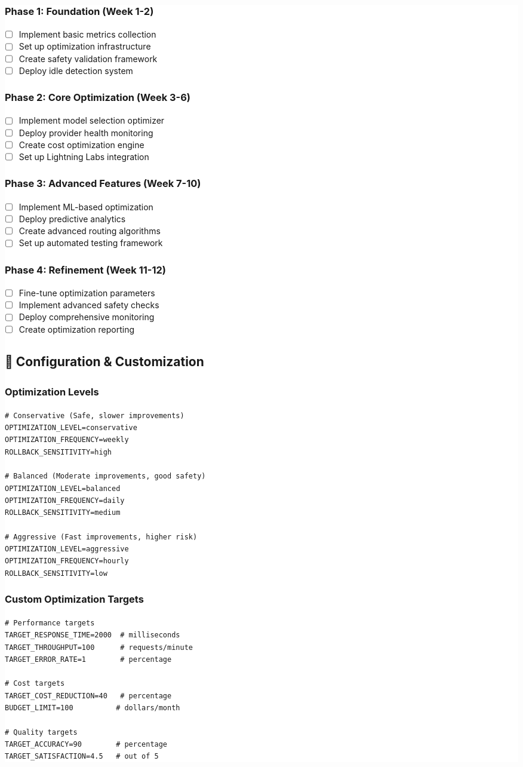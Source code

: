 ### Phase 1: Foundation (Week 1-2)
- [ ] Implement basic metrics collection
- [ ] Set up optimization infrastructure
- [ ] Create safety validation framework
- [ ] Deploy idle detection system

### Phase 2: Core Optimization (Week 3-6)
- [ ] Implement model selection optimizer
- [ ] Deploy provider health monitoring
- [ ] Create cost optimization engine
- [ ] Set up Lightning Labs integration

### Phase 3: Advanced Features (Week 7-10)
- [ ] Implement ML-based optimization
- [ ] Deploy predictive analytics
- [ ] Create advanced routing algorithms
- [ ] Set up automated testing framework

### Phase 4: Refinement (Week 11-12)
- [ ] Fine-tune optimization parameters
- [ ] Implement advanced safety checks
- [ ] Deploy comprehensive monitoring
- [ ] Create optimization reporting

## 🔧 Configuration & Customization

### Optimization Levels
```env
# Conservative (Safe, slower improvements)
OPTIMIZATION_LEVEL=conservative
OPTIMIZATION_FREQUENCY=weekly
ROLLBACK_SENSITIVITY=high

# Balanced (Moderate improvements, good safety)
OPTIMIZATION_LEVEL=balanced
OPTIMIZATION_FREQUENCY=daily
ROLLBACK_SENSITIVITY=medium

# Aggressive (Fast improvements, higher risk)
OPTIMIZATION_LEVEL=aggressive
OPTIMIZATION_FREQUENCY=hourly
ROLLBACK_SENSITIVITY=low
```

### Custom Optimization Targets
```env
# Performance targets
TARGET_RESPONSE_TIME=2000  # milliseconds
TARGET_THROUGHPUT=100      # requests/minute
TARGET_ERROR_RATE=1        # percentage

# Cost targets
TARGET_COST_REDUCTION=40   # percentage
BUDGET_LIMIT=100          # dollars/month

# Quality targets
TARGET_ACCURACY=90        # percentage
TARGET_SATISFACTION=4.5   # out of 5
```
